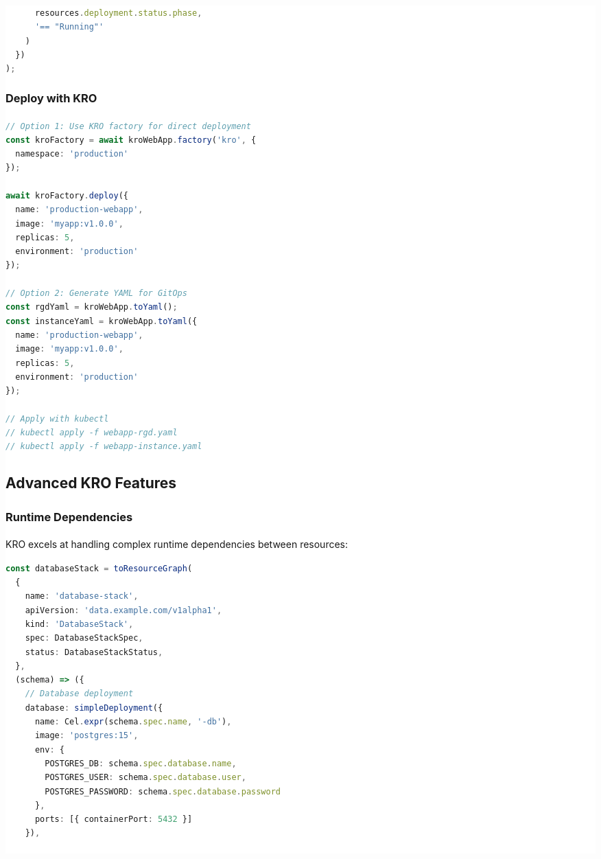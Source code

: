 ```typescript
      resources.deployment.status.phase,
      '== "Running"'
    )
  })
);
```

### Deploy with KRO

```typescript
// Option 1: Use KRO factory for direct deployment
const kroFactory = await kroWebApp.factory('kro', {
  namespace: 'production'
});

await kroFactory.deploy({
  name: 'production-webapp',
  image: 'myapp:v1.0.0',
  replicas: 5,
  environment: 'production'
});

// Option 2: Generate YAML for GitOps
const rgdYaml = kroWebApp.toYaml();
const instanceYaml = kroWebApp.toYaml({
  name: 'production-webapp',
  image: 'myapp:v1.0.0',
  replicas: 5,
  environment: 'production'
});

// Apply with kubectl
// kubectl apply -f webapp-rgd.yaml
// kubectl apply -f webapp-instance.yaml
```

## Advanced KRO Features

### Runtime Dependencies

KRO excels at handling complex runtime dependencies between resources:

```typescript
const databaseStack = toResourceGraph(
  {
    name: 'database-stack',
    apiVersion: 'data.example.com/v1alpha1',
    kind: 'DatabaseStack',
    spec: DatabaseStackSpec,
    status: DatabaseStackStatus,
  },
  (schema) => ({
    // Database deployment
    database: simpleDeployment({
      name: Cel.expr(schema.spec.name, '-db'),
      image: 'postgres:15',
      env: {
        POSTGRES_DB: schema.spec.database.name,
        POSTGRES_USER: schema.spec.database.user,
        POSTGRES_PASSWORD: schema.spec.database.password
      },
      ports: [{ containerPort: 5432 }]
    }),
    
```